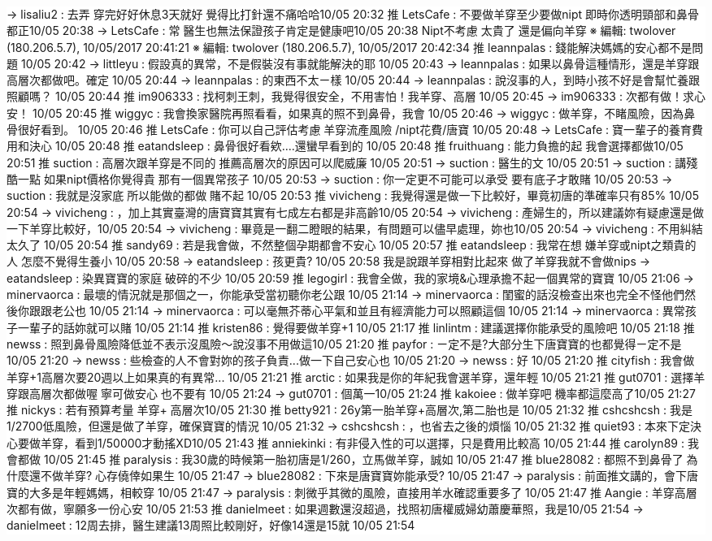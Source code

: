 → lisaliu2 : 去弄 穿完好好休息3天就好 覺得比打針還不痛哈哈10/05 20:32
推 LetsCafe : 不要做羊穿至少要做nipt 即時你透明頸部和鼻骨都正10/05 20:38
→ LetsCafe : 常 醫生也無法保證孩子肯定是健康吧10/05 20:38
Nipt不考慮 太貴了 還是偏向羊穿 ※ 編輯: twolover (180.206.5.7), 10/05/2017 20:41:21 ※ 編輯: twolover (180.206.5.7), 10/05/2017 20:42:34
推 leannpalas : 錢能解決媽媽的安心都不是問題 10/05 20:42
→ littleyu : 假設真的異常，不是假裝沒有事就能解決的耶 10/05 20:43
→ leannpalas : 如果以鼻骨這種情形，還是羊穿跟高層次都做吧。確定 10/05 20:44
→ leannpalas : 的東西不太ㄧ樣 10/05 20:44
→ leannpalas : 說沒事的人，到時小孩不好是會幫忙養跟照顧嗎？ 10/05 20:44
推 im906333 : 找柯刺王刺，我覺得很安全，不用害怕！我羊穿、高層 10/05 20:45
→ im906333 : 次都有做！求心安！ 10/05 20:45
推 wiggyc : 我會換家醫院再照看看，如果真的照不到鼻骨，我會 10/05 20:46
→ wiggyc : 做羊穿，不睹風險，因為鼻骨很好看到。 10/05 20:46
推 LetsCafe : 你可以自己評估考慮 羊穿流產風險 /nipt花費/唐寶 10/05 20:48
→ LetsCafe : 寶一輩子的養育費用和決心 10/05 20:48
推 eatandsleep : 鼻骨很好看欸....還蠻早看到的 10/05 20:48
推 fruithuang : 能力負擔的起 我會選擇都做10/05 20:51
推 suction : 高層次跟羊穿是不同的 推薦高層次的原因可以爬威廉 10/05 20:51
→ suction : 醫生的文 10/05 20:51
→ suction : 講殘酷一點 如果nipt價格你覺得貴 那有一個異常孩子 10/05 20:53
→ suction : 你一定更不可能可以承受 要有底子才敢賭 10/05 20:53
→ suction : 我就是沒家底 所以能做的都做 賭不起 10/05 20:53
推 vivicheng : 我覺得還是做一下比較好，畢竟初唐的準確率只有85% 10/05 20:54
→ vivicheng : ，加上其實臺灣的唐寶寶其實有七成左右都是非高齡10/05 20:54
→ vivicheng : 產婦生的，所以建議妳有疑慮還是做一下羊穿比較好，10/05 20:54
→ vivicheng : 畢竟是一翻二瞪眼的結果，有問題可以儘早處理，妳也10/05 20:54
→ vivicheng : 不用糾結太久了 10/05 20:54
推 sandy69 : 若是我會做，不然整個孕期都會不安心 10/05 20:57
推 eatandsleep : 我常在想 嫌羊穿或nipt之類貴的人 怎麼不覺得生養小 10/05 20:58
→ eatandsleep : 孩更貴? 10/05 20:58
我是說跟羊穿相對比起來 做了羊穿我就不會做nips
→ eatandsleep : 染異寶寶的家庭 破碎的不少 10/05 20:59
推 legogirl : 我會全做，我的家境&心理承擔不起一個異常的寶寶 10/05 21:06
→ minervaorca : 最壞的情況就是那個之一，你能承受當初聽你老公跟 10/05 21:14
→ minervaorca : 閨蜜的話沒檢查出來也完全不怪他們然後你跟跟老公也 10/05 21:14
→ minervaorca : 可以毫無芥蒂心平氣和並且有經濟能力可以照顧這個 10/05 21:14
→ minervaorca : 異常孩子一輩子的話妳就可以賭 10/05 21:14
推 kristen86 : 覺得要做羊穿+1 10/05 21:17
推 linlintm : 建議選擇你能承受的風險吧 10/05 21:18
推 newss : 照到鼻骨風險降低並不表示沒風險～說沒事不用做這10/05 21:20
推 payfor : ㄧ定不是?大部分生下唐寶寶的也都覺得ㄧ定不是 10/05 21:20
→ newss : 些檢查的人不會對妳的孩子負責...做一下自己安心也 10/05 21:20
→ newss : 好 10/05 21:20
推 cityfish : 我會做羊穿+1高層次要20週以上如果真的有異常... 10/05 21:21
推 arctic : 如果我是你的年紀我會選羊穿，還年輕 10/05 21:21
推 gut0701 : 選擇羊穿跟高層次都做喔 寧可做安心 也不要有 10/05 21:24
→ gut0701 : 個萬一10/05 21:24
推 kakoiee : 做羊穿吧 機率都這麼高了10/05 21:27
推 nickys : 若有預算考量 羊穿+ 高層次10/05 21:30
推 betty921 : 26y第一胎羊穿+高層次,第二胎也是 10/05 21:32
推 cshcshcsh : 我是1/2700低風險，但還是做了羊穿，確保寶寶的情況 10/05 21:32
→ cshcshcsh : ，也省去之後的煩惱 10/05 21:32
推 quiet93 : 本來下定決心要做羊穿，看到1/50000才動搖XD10/05 21:43
推 anniekinki : 有非侵入性的可以選擇，只是費用比較高 10/05 21:44
推 carolyn89 : 我會都做 10/05 21:45
推 paralysis : 我30歲的時候第一胎初唐是1/260，立馬做羊穿，誠如 10/05 21:47
推 blue28082 : 都照不到鼻骨了 為什麼還不做羊穿? 心存僥倖如果生 10/05 21:47
→ blue28082 : 下來是唐寶寶妳能承受? 10/05 21:47
→ paralysis : 前面推文講的，會下唐寶的大多是年輕媽媽，相較穿 10/05 21:47
→ paralysis : 刺微乎其微的風險，直接用羊水確認重要多了 10/05 21:47
推 Aangie : 羊穿高層次都有做，寧願多一份心安 10/05 21:53
推 danielmeet : 如果週數還沒超過，找照初唐權威婦幼蕭慶華照，我是10/05 21:54
→ danielmeet : 12周去排，醫生建議13周照比較剛好，好像14還是15就 10/05 21:54